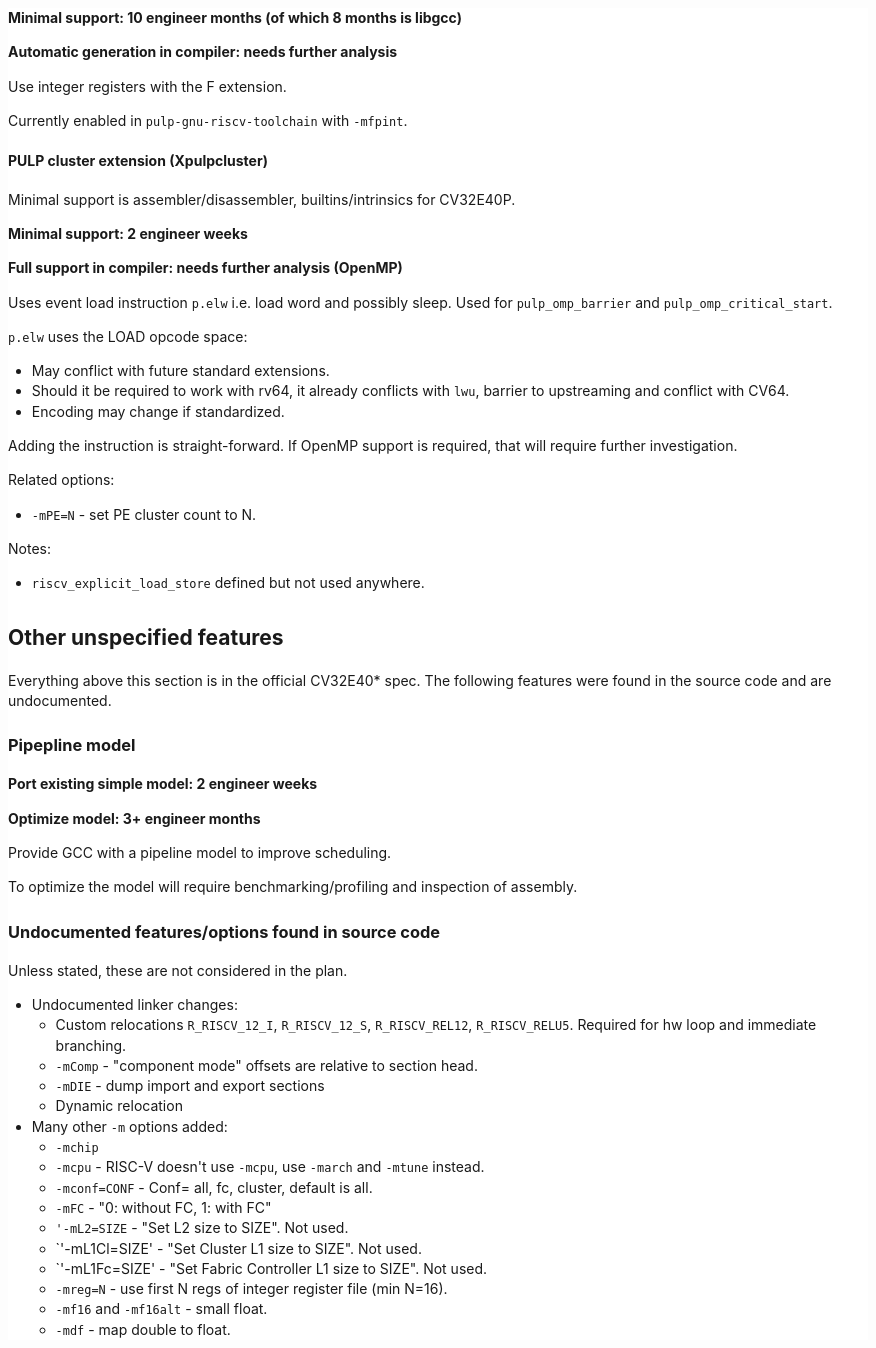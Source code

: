**Minimal support: 10 engineer months (of which 8 months is libgcc)**

**Automatic generation in compiler: needs further analysis**

Use integer registers with the F extension.

Currently enabled in `pulp-gnu-riscv-toolchain` with `-mfpint`.

#### PULP cluster extension (Xpulpcluster)

Minimal support is assembler/disassembler, builtins/intrinsics for CV32E40P.

**Minimal support: 2 engineer weeks**

**Full support in compiler: needs further analysis (OpenMP)** 

Uses event load instruction `p.elw` i.e. load word and possibly sleep. Used for
`pulp_omp_barrier` and `pulp_omp_critical_start`.

`p.elw` uses the LOAD opcode space:
  * May conflict with future standard extensions.
  * Should it be required to work with rv64, it already conflicts with `lwu`,
  barrier to upstreaming and conflict with CV64.
  * Encoding may change if standardized.

Adding the instruction is straight-forward. If OpenMP support is required, that
will require further investigation.

Related options:
  * `-mPE=N` - set PE cluster count to N.

Notes:
* `riscv_explicit_load_store` defined but not used anywhere.

## Other unspecified features

Everything above this section is in the official CV32E40* spec. The following
features were found in the source code and are undocumented.

### Pipepline model

**Port existing simple model: 2 engineer weeks**

**Optimize model: 3+ engineer months**

Provide GCC with a pipeline model to improve scheduling.

To optimize the model will require benchmarking/profiling and inspection of
assembly.

### Undocumented features/options found in source code

Unless stated, these are not considered in the plan.

* Undocumented linker changes:
  * Custom relocations `R_RISCV_12_I`, `R_RISCV_12_S`, `R_RISCV_REL12`,
  `R_RISCV_RELU5`. Required for hw loop and immediate branching.
  * `-mComp` - "component mode" offsets are relative to section head.
  * `-mDIE` - dump import and export sections
  * Dynamic relocation
* Many other `-m` options added:
  * `-mchip`
  * `-mcpu` - RISC-V doesn't use `-mcpu`, use `-march` and `-mtune` instead.
  * `-mconf=CONF` - Conf= all, fc, cluster, default is all.
  * `-mFC` - "0: without FC, 1: with FC"
  * `'-mL2=SIZE` - "Set L2 size to SIZE". Not used.
  * `'-mL1Cl=SIZE' - "Set Cluster L1 size to SIZE". Not used.
  * `'-mL1Fc=SIZE' - "Set Fabric Controller L1 size to SIZE". Not used.
  * `-mreg=N` - use first N regs of integer register file (min N=16).
  * `-mf16` and `-mf16alt` - small float.
  * `-mdf` - map double to float.